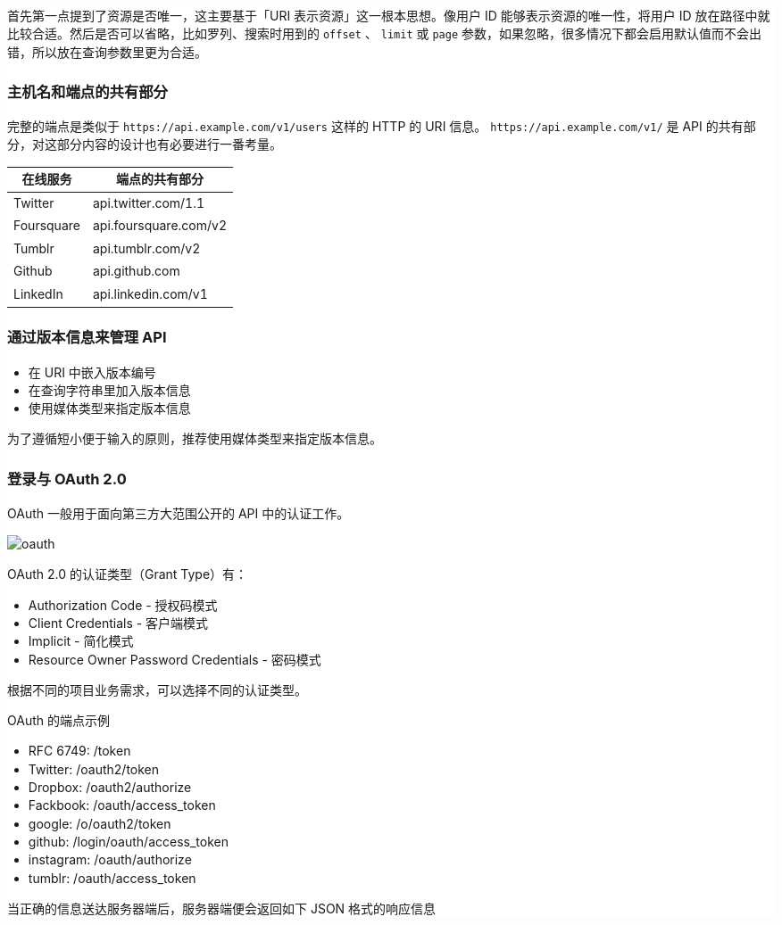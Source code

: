 首先第一点提到了资源是否唯一，这主要基于「URI 表示资源」这一根本思想。像用户 ID 能够表示资源的唯一性，将用户 ID 放在路径中就比较合适。然后是否可以省略，比如罗列、搜索时用到的 `offset` 、 `limit` 或 `page` 参数，如果忽略，很多情况下都会启用默认值而不会出错，所以放在查询参数里更为合适。

### 主机名和端点的共有部分

完整的端点是类似于 `https://api.example.com/v1/users` 这样的 HTTP 的 URI 信息。 `https://api.example.com/v1/` 是 API 的共有部分，对这部分内容的设计也有必要进行一番考量。

| 在线服务    | 端点的共有部分          |
|------------|-----------------------|
| Twitter    | api.twitter.com/1.1   |
| Foursquare | api.foursquare.com/v2 |
| Tumblr     | api.tumblr.com/v2     |
| Github     | api.github.com        |
| LinkedIn   | api.linkedin.com/v1   |

### 通过版本信息来管理 API

* 在 URI 中嵌入版本编号
* 在查询字符串里加入版本信息
* 使用媒体类型来指定版本信息

为了遵循短小便于输入的原则，推荐使用媒体类型来指定版本信息。

### 登录与 OAuth 2.0

OAuth 一般用于面向第三方大范围公开的 API 中的认证工作。

![oauth](https://sebastiankennedy-club-1256190695.cos.ap-guangzhou.myqcloud.com/images/oauth.png)

OAuth 2.0 的认证类型（Grant Type）有：

* Authorization Code - 授权码模式
* Client Credentials - 客户端模式
* Implicit - 简化模式
* Resource Owner Password Credentials - 密码模式

根据不同的项目业务需求，可以选择不同的认证类型。

OAuth 的端点示例

* RFC 6749: /token
* Twitter: /oauth2/token
* Dropbox: /oauth2/authorize
* Fackbook: /oauth/access_token
* google: /o/oauth2/token
* github: /login/oauth/access_token
* instagram: /oauth/authorize
* tumblr: /oauth/access_token

当正确的信息送达服务器端后，服务器端便会返回如下 JSON 格式的响应信息
